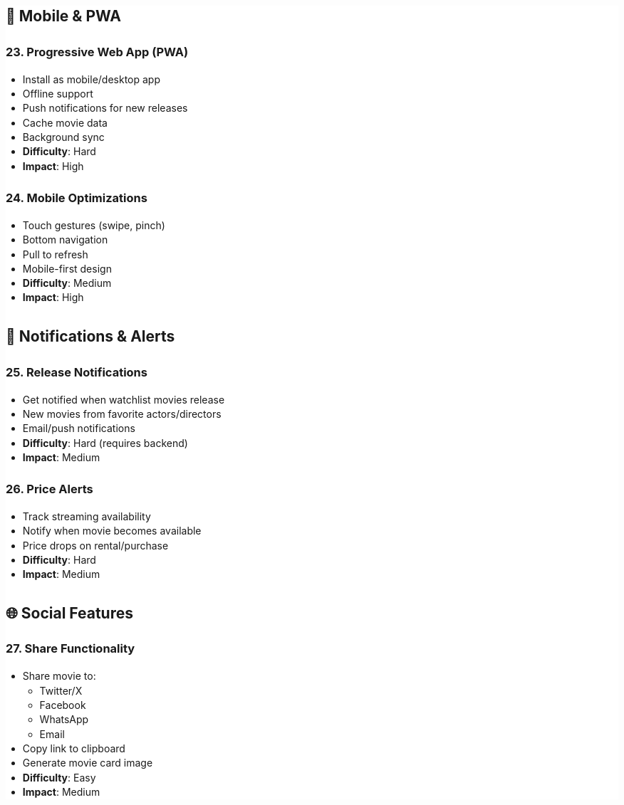 ## 📱 Mobile & PWA

### 23. **Progressive Web App (PWA)**
- Install as mobile/desktop app
- Offline support
- Push notifications for new releases
- Cache movie data
- Background sync
- **Difficulty**: Hard
- **Impact**: High

### 24. **Mobile Optimizations**
- Touch gestures (swipe, pinch)
- Bottom navigation
- Pull to refresh
- Mobile-first design
- **Difficulty**: Medium
- **Impact**: High

## 🔔 Notifications & Alerts

### 25. **Release Notifications**
- Get notified when watchlist movies release
- New movies from favorite actors/directors
- Email/push notifications
- **Difficulty**: Hard (requires backend)
- **Impact**: Medium

### 26. **Price Alerts**
- Track streaming availability
- Notify when movie becomes available
- Price drops on rental/purchase
- **Difficulty**: Hard
- **Impact**: Medium

## 🌐 Social Features

### 27. **Share Functionality**
- Share movie to:
  - Twitter/X
  - Facebook
  - WhatsApp
  - Email
- Copy link to clipboard
- Generate movie card image
- **Difficulty**: Easy
- **Impact**: Medium
